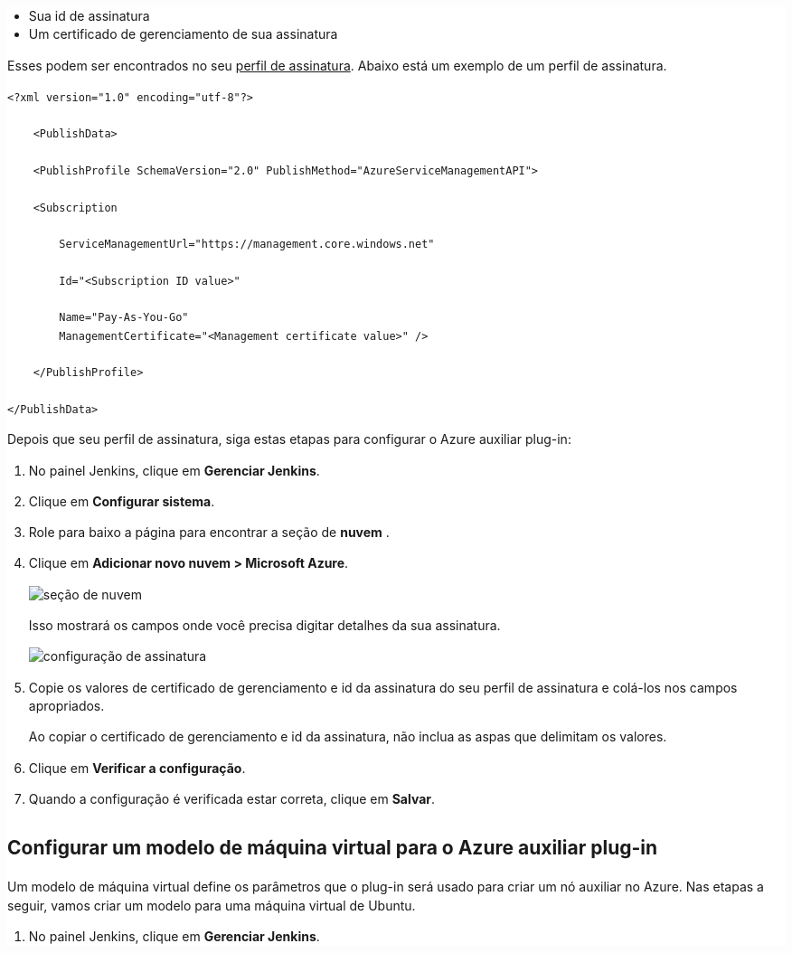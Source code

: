 * Sua id de assinatura
* Um certificado de gerenciamento de sua assinatura

Esses podem ser encontrados no seu [perfil de assinatura]. Abaixo está um exemplo de um perfil de assinatura.

    <?xml version="1.0" encoding="utf-8"?>

        <PublishData>

        <PublishProfile SchemaVersion="2.0" PublishMethod="AzureServiceManagementAPI">

        <Subscription

            ServiceManagementUrl="https://management.core.windows.net"

            Id="<Subscription ID value>"

            Name="Pay-As-You-Go"
            ManagementCertificate="<Management certificate value>" />

        </PublishProfile>

    </PublishData>

Depois que seu perfil de assinatura, siga estas etapas para configurar o Azure auxiliar plug-in:

1. No painel Jenkins, clique em **Gerenciar Jenkins**.

1. Clique em **Configurar sistema**.

1. Role para baixo a página para encontrar a seção de **nuvem** .

1. Clique em **Adicionar novo nuvem > Microsoft Azure**.

    ![seção de nuvem][cloud section]

    Isso mostrará os campos onde você precisa digitar detalhes da sua assinatura.

    ![configuração de assinatura][subscription configuration]

1. Copie os valores de certificado de gerenciamento e id da assinatura do seu perfil de assinatura e colá-los nos campos apropriados.

    Ao copiar o certificado de gerenciamento e id da assinatura, não inclua as aspas que delimitam os valores.

1. Clique em **Verificar a configuração**.

1. Quando a configuração é verificada estar correta, clique em **Salvar**.

## <a name="set-up-a-virtual-machine-template-for-the-azure-slave-plug-in"></a>Configurar um modelo de máquina virtual para o Azure auxiliar plug-in

Um modelo de máquina virtual define os parâmetros que o plug-in será usado para criar um nó auxiliar no Azure. Nas etapas a seguir, vamos criar um modelo para uma máquina virtual de Ubuntu.

1. No painel Jenkins, clique em **Gerenciar Jenkins**.


[Central de desenvolvedores do Azure Java]: https://azure.microsoft.com/develop/java/
[perfil de assinatura]: http://go.microsoft.com/fwlink/?LinkID=396395
[cloud section]: ./media/virtual-machines-azure-slave-plugin-for-jenkins/jenkins-cloud-section.png
[subscription configuration]: ./media/virtual-machines-azure-slave-plugin-for-jenkins/jenkins-account-configuration-fields.png
[add vm template]: ./media/virtual-machines-azure-slave-plugin-for-jenkins/jenkins-add-vm-template.png
[blank general configuration]: ./media/virtual-machines-azure-slave-plugin-for-jenkins/jenkins-slave-template-general-configuration-blank.png
[checkpoint general template config]: ./media/virtual-machines-azure-slave-plugin-for-jenkins/jenkins-slave-template-general-configuration.png
[OS Image list sample]: ./media/virtual-machines-azure-slave-plugin-for-jenkins/jenkins-os-family-list-sample.png